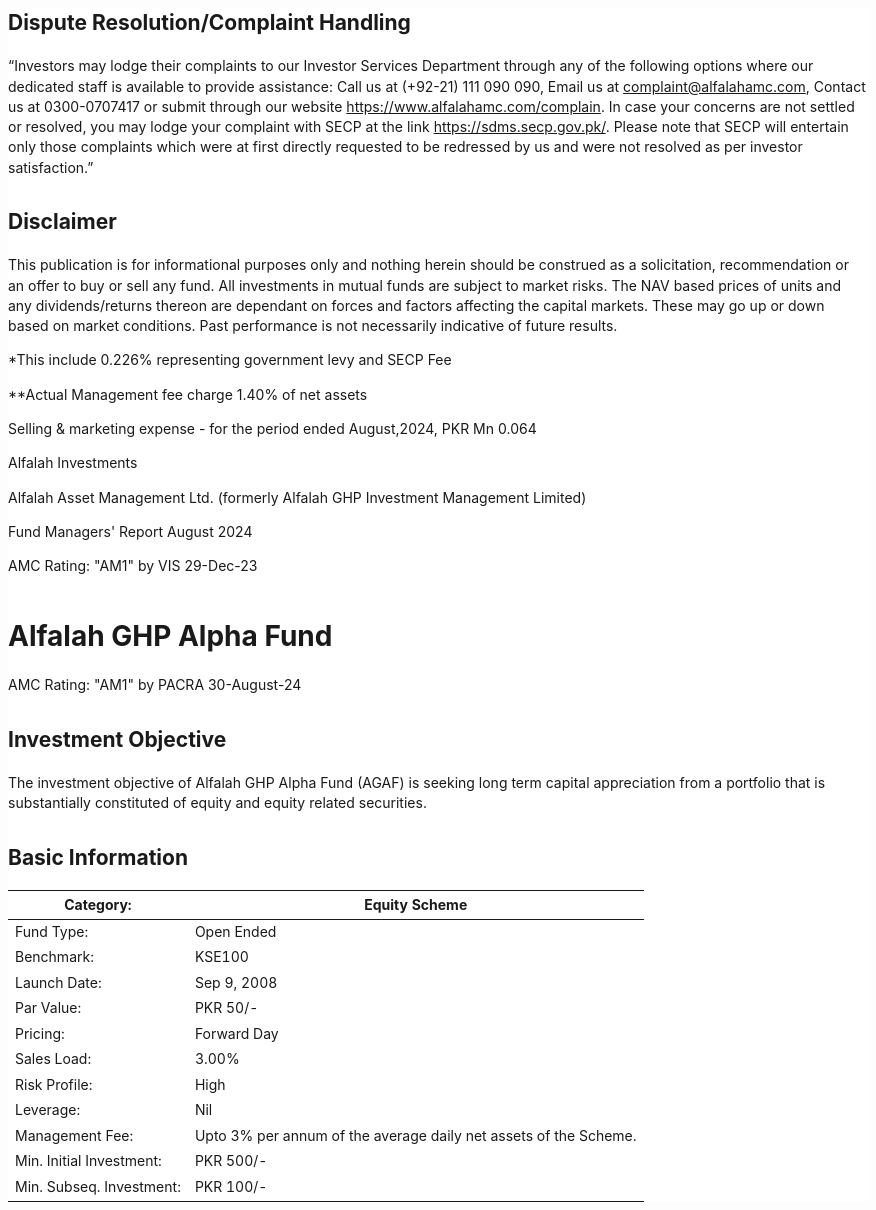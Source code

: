 ## Dispute Resolution/Complaint Handling

“Investors may lodge their complaints to our Investor Services Department through any of the following options where our dedicated staff is available to provide assistance: Call us at (+92-21) 111 090 090, Email us at complaint@alfalahamc.com, Contact us at 0300-0707417 or submit through our website https://www.alfalahamc.com/complain. In case your concerns are not settled or resolved, you may lodge your complaint with SECP at the link https://sdms.secp.gov.pk/. Please note that SECP will entertain only those complaints which were at first directly requested to be redressed by us and were not resolved as per investor satisfaction.”

## Disclaimer

This publication is for informational purposes only and nothing herein should be construed as a solicitation, recommendation or an offer to buy or sell any fund. All investments in mutual funds are subject to market risks. The NAV based prices of units and any dividends/returns thereon are dependant on forces and factors affecting the capital markets. These may go up or down based on market conditions. Past performance is not necessarily indicative of future results.

\*This include 0.226% representing government levy and SECP Fee

\*\*Actual Management fee charge 1.40% of net assets

Selling & marketing expense - for the period ended August,2024, PKR Mn 0.064

Alfalah Investments

Alfalah Asset Management Ltd. (formerly Alfalah GHP Investment Management Limited)

Fund Managers' Report August 2024

AMC Rating: "AM1" by VIS 29-Dec-23

# Alfalah GHP Alpha Fund

AMC Rating: "AM1" by PACRA 30-August-24

## Investment Objective

The investment objective of Alfalah GHP Alpha Fund (AGAF) is seeking long term capital appreciation from a portfolio that is substantially constituted of equity and equity related securities.

## Basic Information

| Category:                | Equity Scheme                                                    |
| ------------------------ | ---------------------------------------------------------------- |
| Fund Type:               | Open Ended                                                       |
| Benchmark:               | KSE100                                                           |
| Launch Date:             | Sep 9, 2008                                                      |
| Par Value:               | PKR 50/-                                                         |
| Pricing:                 | Forward Day                                                      |
| Sales Load:              | 3.00%                                                            |
| Risk Profile:            | High                                                             |
| Leverage:                | Nil                                                              |
| Management Fee:          | Upto 3% per annum of the average daily net assets of the Scheme. |
| Min. Initial Investment: | PKR 500/-                                                        |
| Min. Subseq. Investment: | PKR 100/-                                                        |
